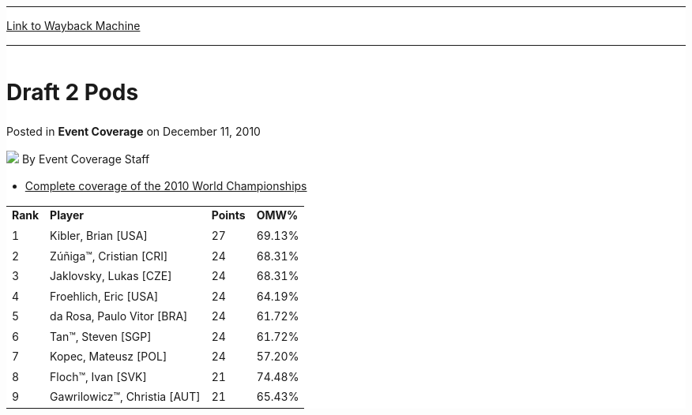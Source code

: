 
---
[Link to Wayback Machine](https://web.archive.org/web/20211127060738/https://magic.wizards.com/en/events/coverage/2010WC/draft-2-pods-2010-12-10)

[_metadata_:author]:- "Event Coverage Staff"
[_metadata_:description]:- "Complete coverage of the 2010 World Championships Rank Player Points OMW% 1 Kibler, Brian [USA] 27 69.13% 2 Zúñiga™, Cristian [CRI] 24 68.31% 3 Jaklovsky, Lukas [CZE] 24 68.31% 4 Froehlich, Eric [USA] 24 64.19% 5 da Rosa, Paulo Vitor [BRA] 24 61.72% 6 Tan™, Steven [SGP] 24 61.72% 7 Kopec, Mateusz [POL] 24 57.20% 8 Floch™, Ivan [SVK] 21 74.48% 9 Gawrilowicz™, Christia [AUT] 21"
[_metadata_:generator]:- "Drupal 7 (http://drupal.org)"
[_metadata_:node]:- "348951"
[_metadata_:path_date]:- "2010-12-10"
[_metadata_:publish_date]:- "2010-12-11"
[_metadata_:source]:- "div-main-content"
[_metadata_:title]:- "Draft 2 Pods"
[_metadata_:wayback_capture_timestamp]:- "2021-11-27 06:07:38"
[_metadata_:wayback_raw_url]:- "https://web.archive.org/web/20211127060738id_/https://magic.wizards.com/en/events/coverage/2010WC/draft-2-pods-2010-12-10"
[_metadata_:wayback_url]:- "https://magic.wizards.com/en/events/coverage/2010WC/draft-2-pods-2010-12-10"
---


Draft 2 Pods
============



 Posted in **Event Coverage**
 on December 11, 2010 






![](https://media.magic.wizards.com/styles/auth_small/public/images/person/authorpic_EventCoverageStaff.jpg)
By Event Coverage Staff











* [Complete coverage of the 2010 World Championships](/node/340296)



|  |  |  |  |
| --- | --- | --- | --- |
| **Rank** | **Player** | **Points** | **OMW%** |
| 1 | Kibler, Brian [USA] | 27 | 69.13% |
| 2 | Zúñiga™, Cristian [CRI] | 24 | 68.31% |
| 3 | Jaklovsky, Lukas [CZE] | 24 | 68.31% |
| 4 | Froehlich, Eric [USA] | 24 | 64.19% |
| 5 | da Rosa, Paulo Vitor [BRA] | 24 | 61.72% |
| 6 | Tan™, Steven [SGP] | 24 | 61.72% |
| 7 | Kopec, Mateusz [POL] | 24 | 57.20% |
| 8 | Floch™, Ivan [SVK] | 21 | 74.48% |
| 9 | Gawrilowicz™, Christia [AUT] | 21 | 65.43% |